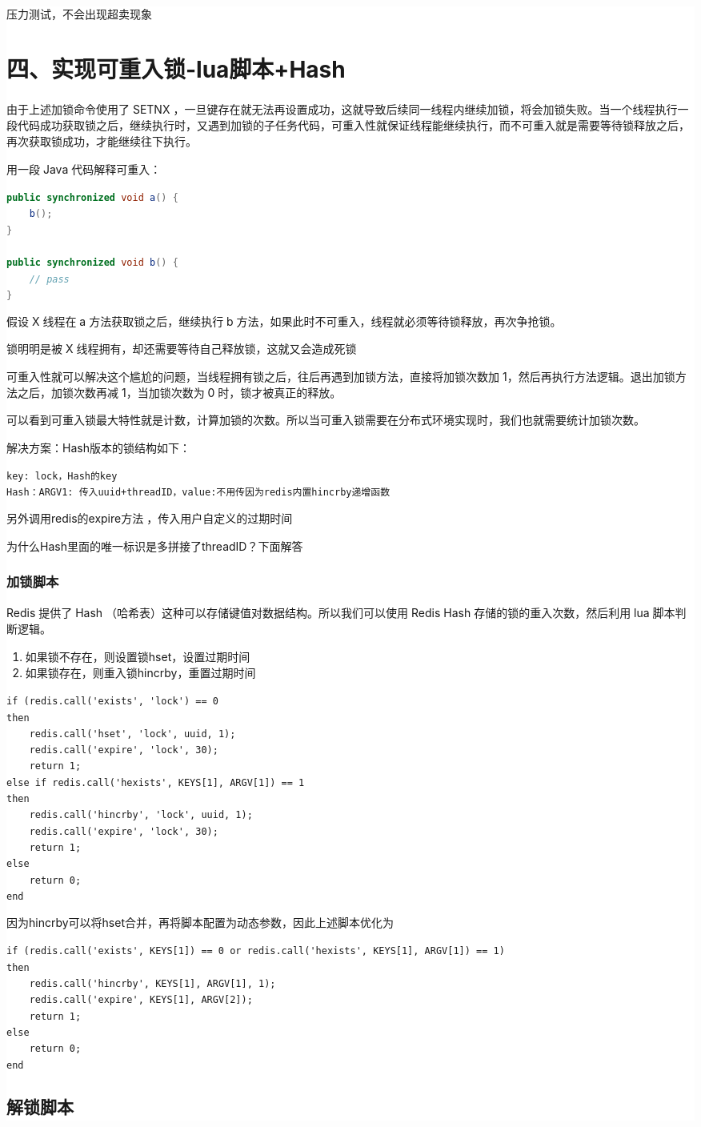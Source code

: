 压力测试，不会出现超卖现象

# 四、实现可重入锁-lua脚本+Hash
由于上述加锁命令使用了 SETNX ，一旦键存在就无法再设置成功，这就导致后续同一线程内继续加锁，将会加锁失败。当一个线程执行一段代码成功获取锁之后，继续执行时，又遇到加锁的子任务代码，可重入性就保证线程能继续执行，而不可重入就是需要等待锁释放之后，再次获取锁成功，才能继续往下执行。

用一段 Java 代码解释可重入：
```java
public synchronized void a() {  
    b();  
}  
​  
public synchronized void b() {  
    // pass  
}
```

假设 X 线程在 a 方法获取锁之后，继续执行 b 方法，如果此时不可重入，线程就必须等待锁释放，再次争抢锁。

锁明明是被 X 线程拥有，却还需要等待自己释放锁，这就又会造成死锁

可重入性就可以解决这个尴尬的问题，当线程拥有锁之后，往后再遇到加锁方法，直接将加锁次数加 1，然后再执行方法逻辑。退出加锁方法之后，加锁次数再减 1，当加锁次数为 0 时，锁才被真正的释放。

可以看到可重入锁最大特性就是计数，计算加锁的次数。所以当可重入锁需要在分布式环境实现时，我们也就需要统计加锁次数。

解决方案：Hash版本的锁结构如下：
```shell
key: lock，Hash的key
Hash：ARGV1: 传入uuid+threadID，value:不用传因为redis内置hincrby递增函数
```
另外调用redis的expire方法 ，传入用户自定义的过期时间


为什么Hash里面的唯一标识是多拼接了threadID？下面解答

### 加锁脚本
Redis 提供了 Hash （哈希表）这种可以存储键值对数据结构。所以我们可以使用 Redis Hash 存储的锁的重入次数，然后利用 lua 脚本判断逻辑。
1. 如果锁不存在，则设置锁hset，设置过期时间
2. 如果锁存在，则重入锁hincrby，重置过期时间
```shell
if (redis.call('exists', 'lock') == 0 
then  
    redis.call('hset', 'lock', uuid, 1);  
    redis.call('expire', 'lock', 30);  
    return 1; 
else if redis.call('hexists', KEYS[1], ARGV[1]) == 1
then
    redis.call('hincrby', 'lock', uuid, 1);  
    redis.call('expire', 'lock', 30);  
    return 1; 
else  
    return 0;  
end
```
因为hincrby可以将hset合并，再将脚本配置为动态参数，因此上述脚本优化为
```shell
if (redis.call('exists', KEYS[1]) == 0 or redis.call('hexists', KEYS[1], ARGV[1]) == 1)   
then  
    redis.call('hincrby', KEYS[1], ARGV[1], 1);  
    redis.call('expire', KEYS[1], ARGV[2]);  
    return 1;  
else  
    return 0;  
end
```
## 解锁脚本